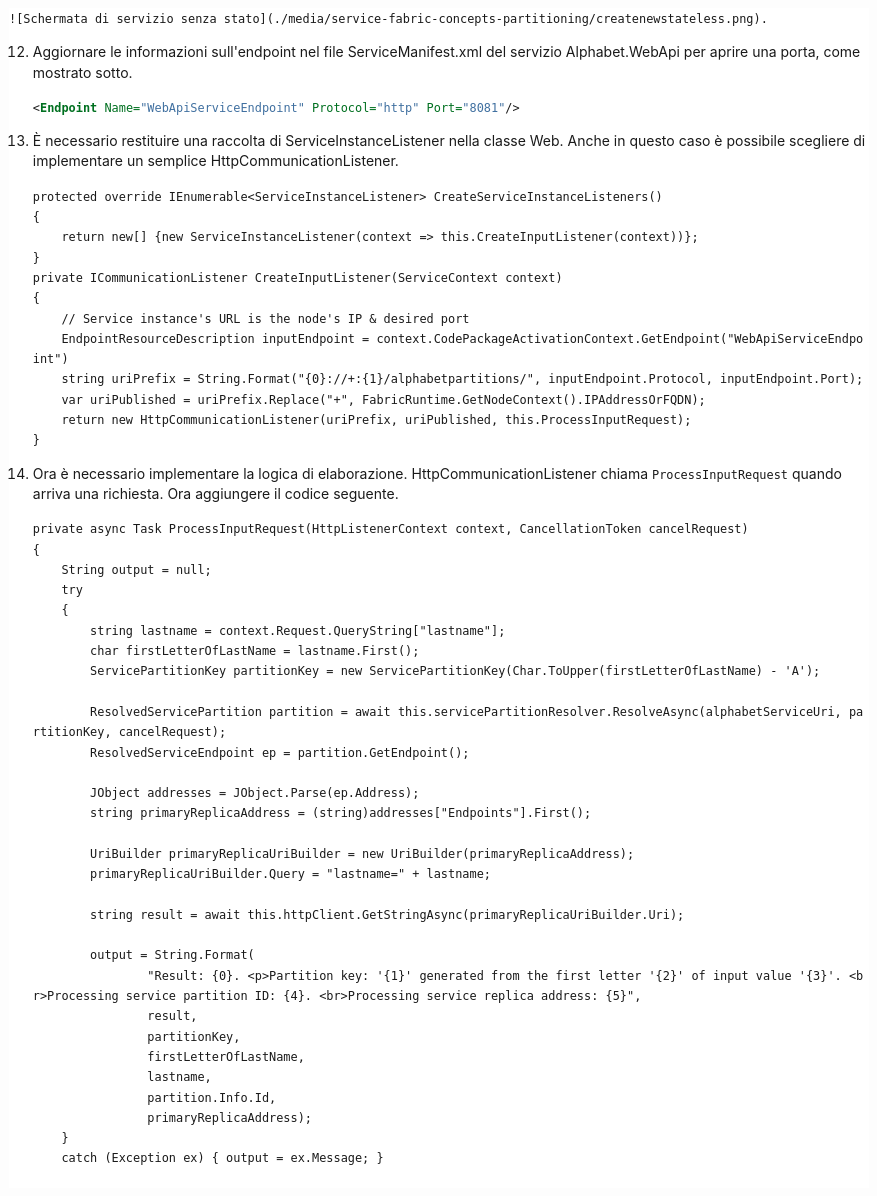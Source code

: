     ![Schermata di servizio senza stato](./media/service-fabric-concepts-partitioning/createnewstateless.png).
12. Aggiornare le informazioni sull'endpoint nel file ServiceManifest.xml del servizio Alphabet.WebApi per aprire una porta, come mostrato sotto.
    
    ```xml
    <Endpoint Name="WebApiServiceEndpoint" Protocol="http" Port="8081"/>
    ```
13. È necessario restituire una raccolta di ServiceInstanceListener nella classe Web. Anche in questo caso è possibile scegliere di implementare un semplice HttpCommunicationListener.
    
    ```CSharp
    protected override IEnumerable<ServiceInstanceListener> CreateServiceInstanceListeners()
    {
        return new[] {new ServiceInstanceListener(context => this.CreateInputListener(context))};
    }
    private ICommunicationListener CreateInputListener(ServiceContext context)
    {
        // Service instance's URL is the node's IP & desired port
        EndpointResourceDescription inputEndpoint = context.CodePackageActivationContext.GetEndpoint("WebApiServiceEndpoint")
        string uriPrefix = String.Format("{0}://+:{1}/alphabetpartitions/", inputEndpoint.Protocol, inputEndpoint.Port);
        var uriPublished = uriPrefix.Replace("+", FabricRuntime.GetNodeContext().IPAddressOrFQDN);
        return new HttpCommunicationListener(uriPrefix, uriPublished, this.ProcessInputRequest);
    }
    ```
14. Ora è necessario implementare la logica di elaborazione. HttpCommunicationListener chiama `ProcessInputRequest` quando arriva una richiesta. Ora aggiungere il codice seguente.
    
    ```CSharp
    private async Task ProcessInputRequest(HttpListenerContext context, CancellationToken cancelRequest)
    {
        String output = null;
        try
        {
            string lastname = context.Request.QueryString["lastname"];
            char firstLetterOfLastName = lastname.First();
            ServicePartitionKey partitionKey = new ServicePartitionKey(Char.ToUpper(firstLetterOfLastName) - 'A');
    
            ResolvedServicePartition partition = await this.servicePartitionResolver.ResolveAsync(alphabetServiceUri, partitionKey, cancelRequest);
            ResolvedServiceEndpoint ep = partition.GetEndpoint();
    
            JObject addresses = JObject.Parse(ep.Address);
            string primaryReplicaAddress = (string)addresses["Endpoints"].First();
    
            UriBuilder primaryReplicaUriBuilder = new UriBuilder(primaryReplicaAddress);
            primaryReplicaUriBuilder.Query = "lastname=" + lastname;
    
            string result = await this.httpClient.GetStringAsync(primaryReplicaUriBuilder.Uri);
    
            output = String.Format(
                    "Result: {0}. <p>Partition key: '{1}' generated from the first letter '{2}' of input value '{3}'. <br>Processing service partition ID: {4}. <br>Processing service replica address: {5}",
                    result,
                    partitionKey,
                    firstLetterOfLastName,
                    lastname,
                    partition.Info.Id,
                    primaryReplicaAddress);
        }
        catch (Exception ex) { output = ex.Message; }
    

[wikipartition]: https://en.wikipedia.org/wiki/Partition_(database)
[1]: ./media/service-fabric-create-your-first-application-in-visual-studio/new-project-dialog-2.png